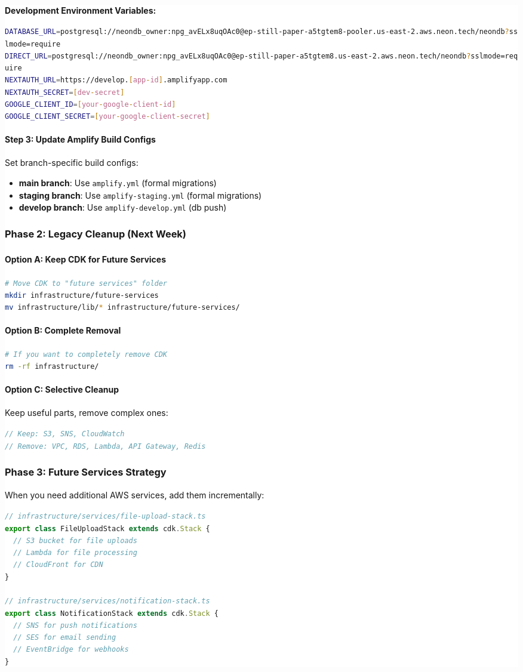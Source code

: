 **Development Environment Variables:**
```bash
DATABASE_URL=postgresql://neondb_owner:npg_avELx8uqOAc0@ep-still-paper-a5tgtem8-pooler.us-east-2.aws.neon.tech/neondb?sslmode=require
DIRECT_URL=postgresql://neondb_owner:npg_avELx8uqOAc0@ep-still-paper-a5tgtem8.us-east-2.aws.neon.tech/neondb?sslmode=require
NEXTAUTH_URL=https://develop.[app-id].amplifyapp.com
NEXTAUTH_SECRET=[dev-secret]
GOOGLE_CLIENT_ID=[your-google-client-id]
GOOGLE_CLIENT_SECRET=[your-google-client-secret]
```

#### **Step 3: Update Amplify Build Configs**
Set branch-specific build configs:
- **main branch**: Use `amplify.yml` (formal migrations)
- **staging branch**: Use `amplify-staging.yml` (formal migrations)
- **develop branch**: Use `amplify-develop.yml` (db push)

### **Phase 2: Legacy Cleanup (Next Week)**

#### **Option A: Keep CDK for Future Services**
```bash
# Move CDK to "future services" folder
mkdir infrastructure/future-services
mv infrastructure/lib/* infrastructure/future-services/
```

#### **Option B: Complete Removal**
```bash
# If you want to completely remove CDK
rm -rf infrastructure/
```

#### **Option C: Selective Cleanup**
Keep useful parts, remove complex ones:
```typescript
// Keep: S3, SNS, CloudWatch
// Remove: VPC, RDS, Lambda, API Gateway, Redis
```

### **Phase 3: Future Services Strategy**

When you need additional AWS services, add them incrementally:

```typescript
// infrastructure/services/file-upload-stack.ts
export class FileUploadStack extends cdk.Stack {
  // S3 bucket for file uploads
  // Lambda for file processing
  // CloudFront for CDN
}

// infrastructure/services/notification-stack.ts  
export class NotificationStack extends cdk.Stack {
  // SNS for push notifications
  // SES for email sending
  // EventBridge for webhooks
}
```
